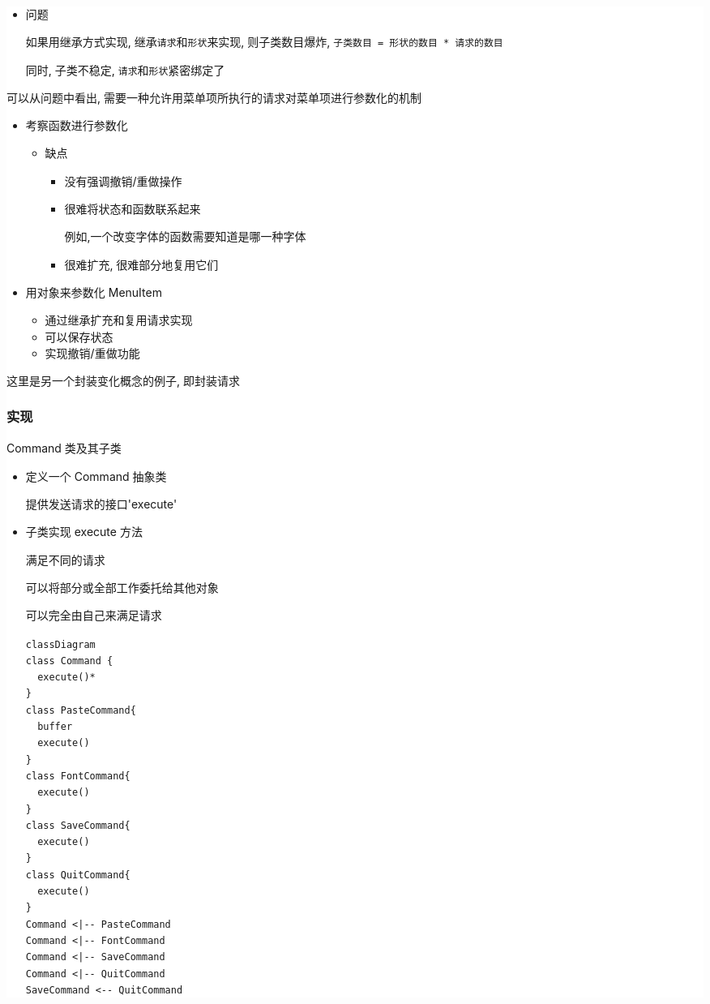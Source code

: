 - 问题

  如果用继承方式实现, 继承`请求`和`形状`来实现, 则子类数目爆炸, `子类数目 = 形状的数目 * 请求的数目`

  同时, 子类不稳定, `请求`和`形状`紧密绑定了

可以从问题中看出, 需要一种允许用菜单项所执行的请求对菜单项进行参数化的机制

- 考察函数进行参数化

  - 缺点

    - 没有强调撤销/重做操作

    - 很难将状态和函数联系起来

      例如,一个改变字体的函数需要知道是哪一种字体

    - 很难扩充, 很难部分地复用它们

- 用对象来参数化 MenuItem

  - 通过继承扩充和复用请求实现
  - 可以保存状态
  - 实现撤销/重做功能

这里是另一个封装变化概念的例子, 即封装请求

### 实现

Command 类及其子类

- 定义一个 Command 抽象类

  提供发送请求的接口'execute'

- 子类实现 execute 方法

  满足不同的请求

  可以将部分或全部工作委托给其他对象

  可以完全由自己来满足请求

  ```mermaid
  classDiagram
  class Command {
    execute()*
  }
  class PasteCommand{
    buffer
    execute()
  }
  class FontCommand{
    execute()
  }
  class SaveCommand{
    execute()
  }
  class QuitCommand{
    execute()
  }
  Command <|-- PasteCommand
  Command <|-- FontCommand
  Command <|-- SaveCommand
  Command <|-- QuitCommand
  SaveCommand <-- QuitCommand
  ```
